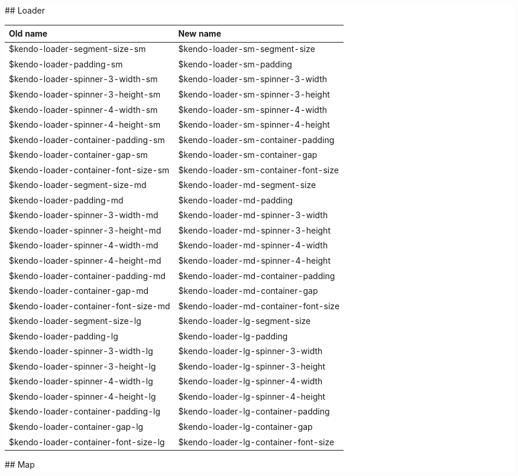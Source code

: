 \## Loader

| Old name | New name |
| :--- | :--- |
| $kendo-loader-segment-size-sm | $kendo-loader-sm-segment-size |
| $kendo-loader-padding-sm | $kendo-loader-sm-padding |
| $kendo-loader-spinner-3-width-sm | $kendo-loader-sm-spinner-3-width |
| $kendo-loader-spinner-3-height-sm | $kendo-loader-sm-spinner-3-height |
| $kendo-loader-spinner-4-width-sm | $kendo-loader-sm-spinner-4-width |
| $kendo-loader-spinner-4-height-sm | $kendo-loader-sm-spinner-4-height |
| $kendo-loader-container-padding-sm | $kendo-loader-sm-container-padding |
| $kendo-loader-container-gap-sm | $kendo-loader-sm-container-gap |
| $kendo-loader-container-font-size-sm | $kendo-loader-sm-container-font-size |
| $kendo-loader-segment-size-md | $kendo-loader-md-segment-size |
| $kendo-loader-padding-md | $kendo-loader-md-padding |
| $kendo-loader-spinner-3-width-md | $kendo-loader-md-spinner-3-width |
| $kendo-loader-spinner-3-height-md | $kendo-loader-md-spinner-3-height |
| $kendo-loader-spinner-4-width-md | $kendo-loader-md-spinner-4-width |
| $kendo-loader-spinner-4-height-md | $kendo-loader-md-spinner-4-height |
| $kendo-loader-container-padding-md | $kendo-loader-md-container-padding |
| $kendo-loader-container-gap-md | $kendo-loader-md-container-gap |
| $kendo-loader-container-font-size-md | $kendo-loader-md-container-font-size |
| $kendo-loader-segment-size-lg | $kendo-loader-lg-segment-size |
| $kendo-loader-padding-lg | $kendo-loader-lg-padding |
| $kendo-loader-spinner-3-width-lg | $kendo-loader-lg-spinner-3-width |
| $kendo-loader-spinner-3-height-lg | $kendo-loader-lg-spinner-3-height |
| $kendo-loader-spinner-4-width-lg | $kendo-loader-lg-spinner-4-width |
| $kendo-loader-spinner-4-height-lg | $kendo-loader-lg-spinner-4-height |
| $kendo-loader-container-padding-lg | $kendo-loader-lg-container-padding |
| $kendo-loader-container-gap-lg | $kendo-loader-lg-container-gap |
| $kendo-loader-container-font-size-lg | $kendo-loader-lg-container-font-size |

\## Map
